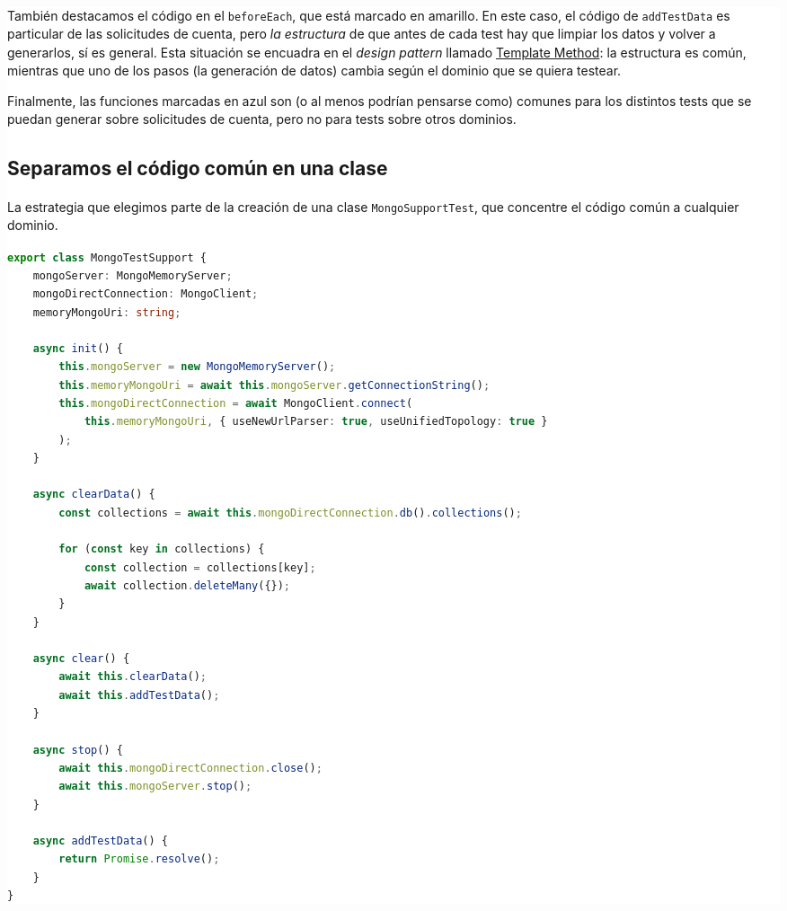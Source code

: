 También destacamos el código en el `beforeEach`, que está marcado en amarillo. En este caso, el código de `addTestData` es particular de las solicitudes de cuenta, pero _la estructura_ de que antes de cada test hay que limpiar los datos y volver a generarlos, sí es general. 
Esta situación se encuadra en el _design pattern_ llamado [Template Method](https://refactoring.guru/es/design-patterns/template-method): la estructura es común, mientras que uno de los pasos (la generación de datos) cambia según el dominio que se quiera testear.

Finalmente, las funciones marcadas en azul son (o al menos podrían pensarse como) comunes para los distintos tests que se puedan generar sobre solicitudes de cuenta, pero no para tests sobre otros dominios.


## Separamos el código común en una clase
La estrategia que elegimos parte de la creación de una clase `MongoSupportTest`, que concentre el código común a cualquier dominio.
``` typescript
export class MongoTestSupport {
    mongoServer: MongoMemoryServer;
    mongoDirectConnection: MongoClient;
    memoryMongoUri: string;

    async init() {
        this.mongoServer = new MongoMemoryServer();
        this.memoryMongoUri = await this.mongoServer.getConnectionString();
        this.mongoDirectConnection = await MongoClient.connect(
            this.memoryMongoUri, { useNewUrlParser: true, useUnifiedTopology: true }
        );
    }

    async clearData() {
        const collections = await this.mongoDirectConnection.db().collections();

        for (const key in collections) {
            const collection = collections[key];
            await collection.deleteMany({});
        }
    }

    async clear() {
        await this.clearData();
        await this.addTestData();
    }

    async stop() {
        await this.mongoDirectConnection.close();
        await this.mongoServer.stop();
    }

    async addTestData() {
        return Promise.resolve();
    }
}
```
